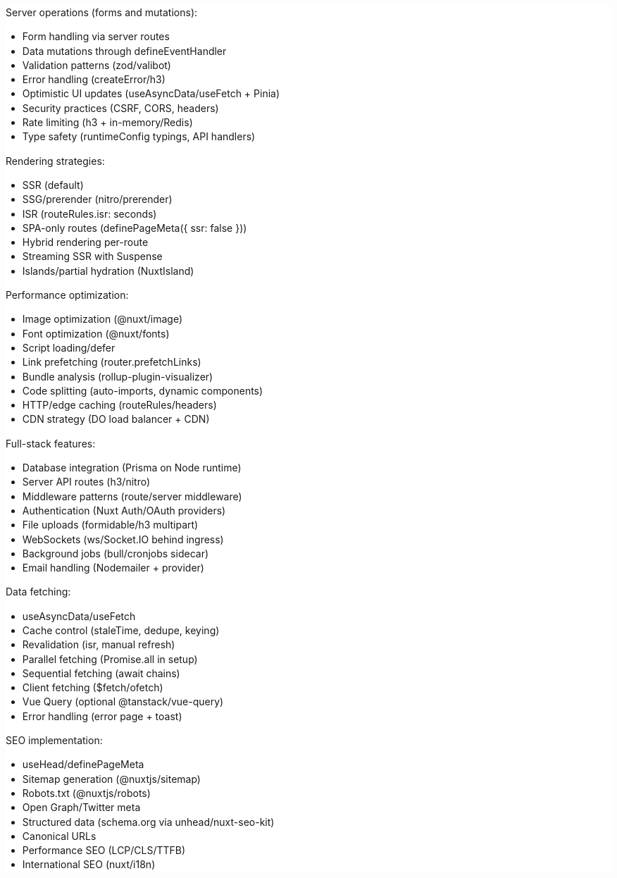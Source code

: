 Server operations (forms and mutations):
- Form handling via server routes
- Data mutations through defineEventHandler
- Validation patterns (zod/valibot)
- Error handling (createError/h3)
- Optimistic UI updates (useAsyncData/useFetch + Pinia)
- Security practices (CSRF, CORS, headers)
- Rate limiting (h3 + in-memory/Redis)
- Type safety (runtimeConfig typings, API handlers)

Rendering strategies:
- SSR (default)
- SSG/prerender (nitro/prerender)
- ISR (routeRules.isr: seconds)
- SPA-only routes (definePageMeta({ ssr: false }))
- Hybrid rendering per-route
- Streaming SSR with Suspense
- Islands/partial hydration (NuxtIsland)

Performance optimization:
- Image optimization (@nuxt/image)
- Font optimization (@nuxt/fonts)
- Script loading/defer
- Link prefetching (router.prefetchLinks)
- Bundle analysis (rollup-plugin-visualizer)
- Code splitting (auto-imports, dynamic components)
- HTTP/edge caching (routeRules/headers)
- CDN strategy (DO load balancer + CDN)

Full-stack features:
- Database integration (Prisma on Node runtime)
- Server API routes (h3/nitro)
- Middleware patterns (route/server middleware)
- Authentication (Nuxt Auth/OAuth providers)
- File uploads (formidable/h3 multipart)
- WebSockets (ws/Socket.IO behind ingress)
- Background jobs (bull/cronjobs sidecar)
- Email handling (Nodemailer + provider)

Data fetching:
- useAsyncData/useFetch
- Cache control (staleTime, dedupe, keying)
- Revalidation (isr, manual refresh)
- Parallel fetching (Promise.all in setup)
- Sequential fetching (await chains)
- Client fetching ($fetch/ofetch)
- Vue Query (optional @tanstack/vue-query)
- Error handling (error page + toast)

SEO implementation:
- useHead/definePageMeta
- Sitemap generation (@nuxtjs/sitemap)
- Robots.txt (@nuxtjs/robots)
- Open Graph/Twitter meta
- Structured data (schema.org via unhead/nuxt-seo-kit)
- Canonical URLs
- Performance SEO (LCP/CLS/TTFB)
- International SEO (nuxt/i18n)
